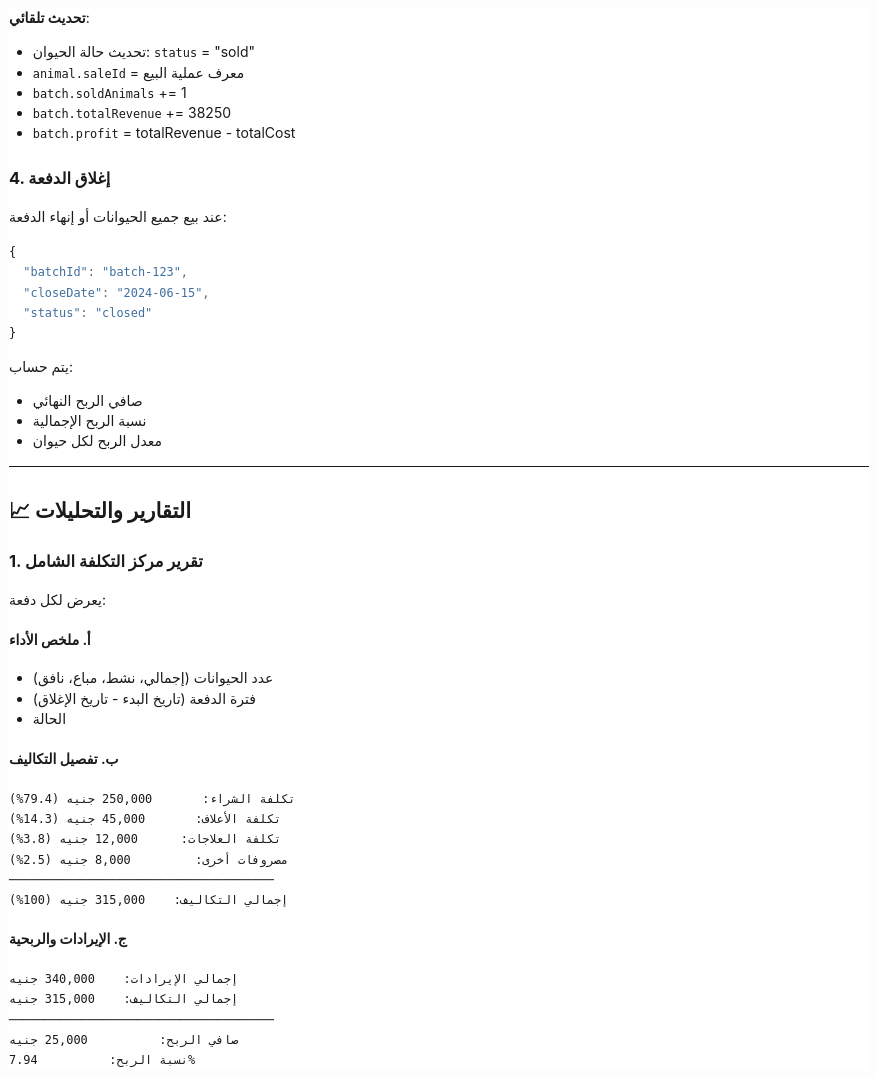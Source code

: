 **تحديث تلقائي**:
- تحديث حالة الحيوان: `status` = "sold"
- `animal.saleId` = معرف عملية البيع
- `batch.soldAnimals` += 1
- `batch.totalRevenue` += 38250
- `batch.profit` = totalRevenue - totalCost

### 4. إغلاق الدفعة

عند بيع جميع الحيوانات أو إنهاء الدفعة:
```javascript
{
  "batchId": "batch-123",
  "closeDate": "2024-06-15",
  "status": "closed"
}
```

يتم حساب:
- صافي الربح النهائي
- نسبة الربح الإجمالية
- معدل الربح لكل حيوان

---

## 📈 التقارير والتحليلات

### 1. تقرير مركز التكلفة الشامل

يعرض لكل دفعة:

#### أ. ملخص الأداء
- عدد الحيوانات (إجمالي، نشط، مباع، نافق)
- فترة الدفعة (تاريخ البدء - تاريخ الإغلاق)
- الحالة

#### ب. تفصيل التكاليف
```
تكلفة الشراء:       250,000 جنيه (79.4%)
تكلفة الأعلاف:       45,000 جنيه (14.3%)
تكلفة العلاجات:      12,000 جنيه (3.8%)
مصروفات أخرى:         8,000 جنيه (2.5%)
─────────────────────────────────────
إجمالي التكاليف:    315,000 جنيه (100%)
```

#### ج. الإيرادات والربحية
```
إجمالي الإيرادات:    340,000 جنيه
إجمالي التكاليف:    315,000 جنيه
─────────────────────────────────────
صافي الربح:          25,000 جنيه
نسبة الربح:          7.94%
```
